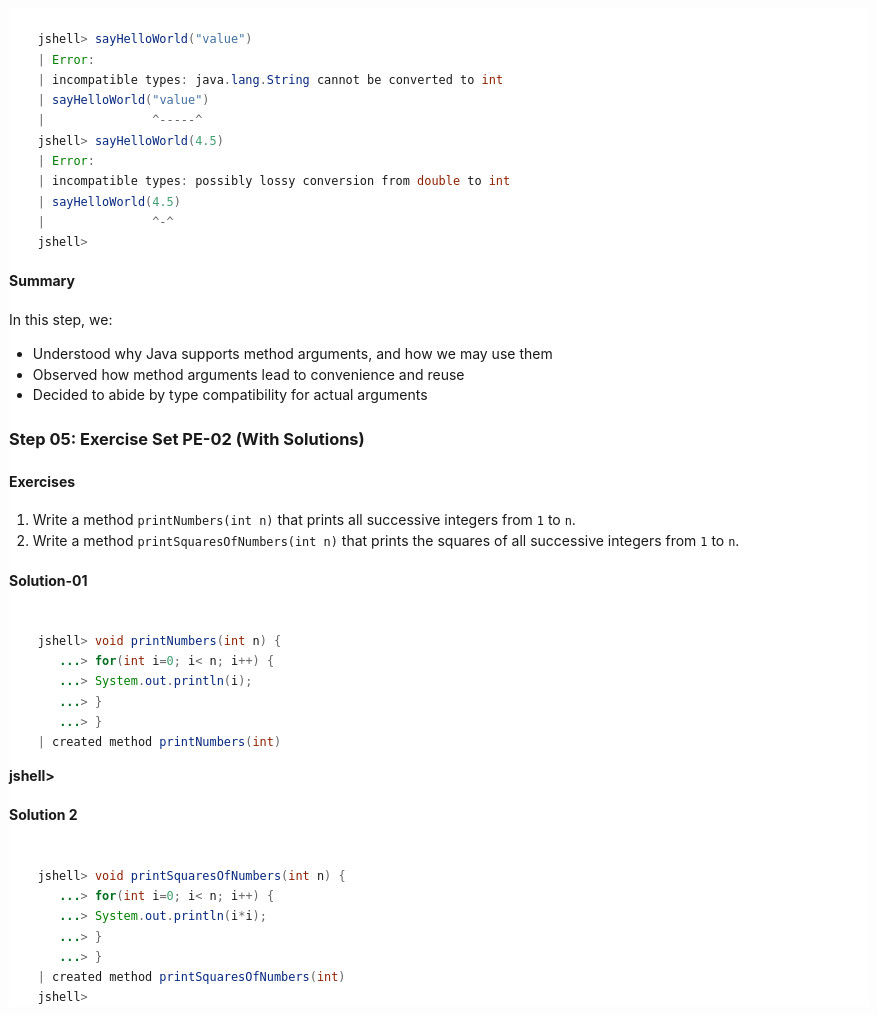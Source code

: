```java

	jshell> sayHelloWorld("value")
	| Error:
	| incompatible types: java.lang.String cannot be converted to int
	| sayHelloWorld("value")
	|               ^-----^
	jshell> sayHelloWorld(4.5)
	| Error:
	| incompatible types: possibly lossy conversion from double to int
	| sayHelloWorld(4.5)
	|               ^-^
	jshell>

```

#### Summary

In this step, we:

- Understood why Java supports method arguments, and how we may use them
- Observed how method arguments lead to convenience and reuse
- Decided to abide by type compatibility for actual arguments

### Step 05: Exercise Set PE-02 (With Solutions)

#### Exercises

1. Write a method `printNumbers(int n)` that prints all successive integers from `1` to `n`.
2. Write a method `printSquaresOfNumbers(int n)` that prints the squares of all successive integers from `1` to `n`.

#### Solution-01

```java

	jshell> void printNumbers(int n) {
	   ...> for(int i=0; i< n; i++) {
	   ...> System.out.println(i);
	   ...> }
	   ...> }
	| created method printNumbers(int)

```

**jshell>**

#### Solution 2

```java

	jshell> void printSquaresOfNumbers(int n) {
	   ...> for(int i=0; i< n; i++) {
	   ...> System.out.println(i*i);
	   ...> }
	   ...> }
	| created method printSquaresOfNumbers(int)
	jshell>

```
